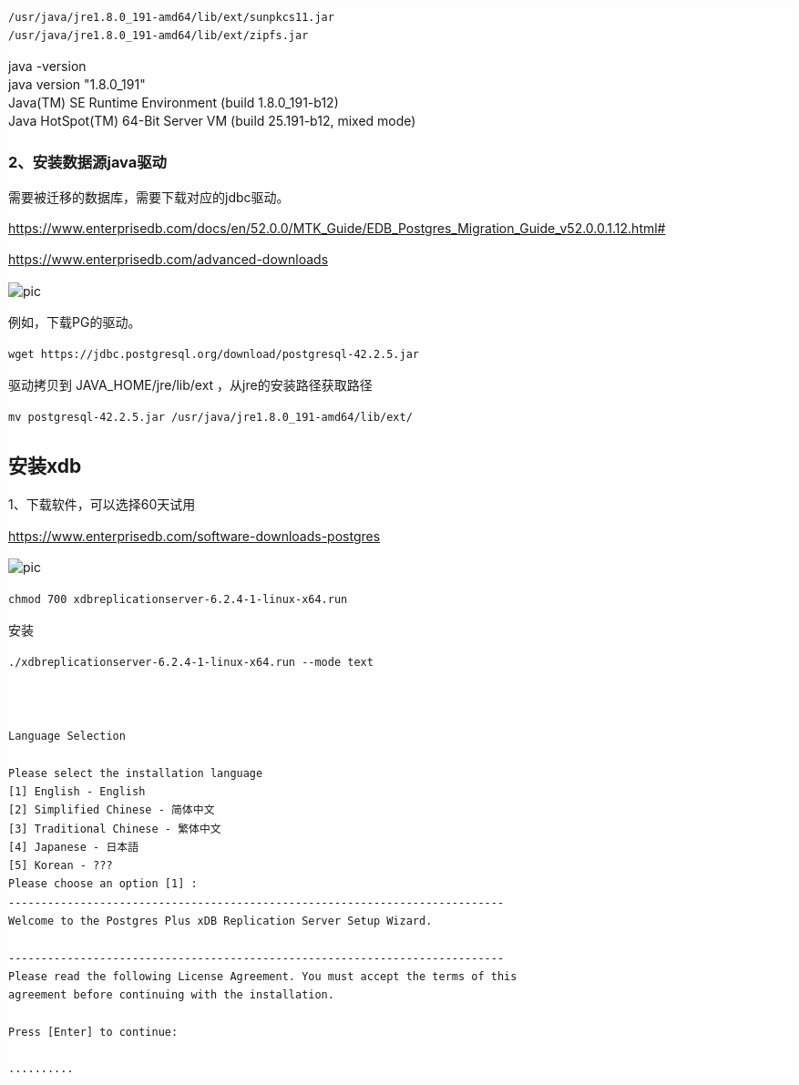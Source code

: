 ```    
/usr/java/jre1.8.0_191-amd64/lib/ext/sunpkcs11.jar    
/usr/java/jre1.8.0_191-amd64/lib/ext/zipfs.jar    
```    
    
java -version  
java version "1.8.0_191"  
Java(TM) SE Runtime Environment (build 1.8.0_191-b12)  
Java HotSpot(TM) 64-Bit Server VM (build 25.191-b12, mixed mode)  
  
### 2、安装数据源java驱动    
  
需要被迁移的数据库，需要下载对应的jdbc驱动。    
    
https://www.enterprisedb.com/docs/en/52.0.0/MTK_Guide/EDB_Postgres_Migration_Guide_v52.0.0.1.12.html#    
    
https://www.enterprisedb.com/advanced-downloads    
    
![pic](../201812/20181226_01_pic_007.png)    
    
例如，下载PG的驱动。    
    
```    
wget https://jdbc.postgresql.org/download/postgresql-42.2.5.jar    
```    
    
驱动拷贝到 JAVA_HOME/jre/lib/ext ，从jre的安装路径获取路径    
    
```    
mv postgresql-42.2.5.jar /usr/java/jre1.8.0_191-amd64/lib/ext/    
```    
  
## 安装xdb  
1、下载软件，可以选择60天试用  
  
https://www.enterprisedb.com/software-downloads-postgres  
  
![pic](20190203_01_pic_001.jpg)   
  
```  
chmod 700 xdbreplicationserver-6.2.4-1-linux-x64.run   
```  
  
安装  
  
```  
./xdbreplicationserver-6.2.4-1-linux-x64.run --mode text  
  
  
  
Language Selection  
  
Please select the installation language  
[1] English - English  
[2] Simplified Chinese - 简体中文  
[3] Traditional Chinese - 繁体中文  
[4] Japanese - 日本語  
[5] Korean - ???  
Please choose an option [1] :   
----------------------------------------------------------------------------  
Welcome to the Postgres Plus xDB Replication Server Setup Wizard.  
  
----------------------------------------------------------------------------  
Please read the following License Agreement. You must accept the terms of this   
agreement before continuing with the installation.  
  
Press [Enter] to continue:  
  
..........  
```